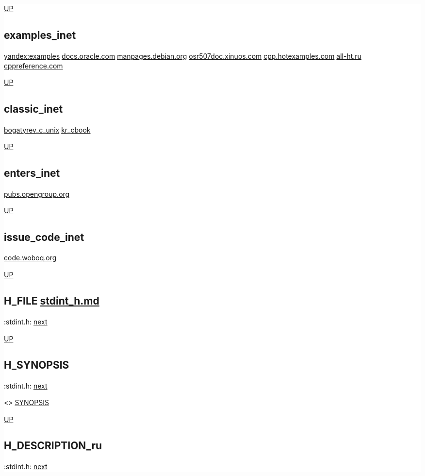 [UP](###UP)
## examples_inet
[yandex:examples](https://yandex.ru/search/?text=stdint.h+example+in+c)
[docs.oracle.com](https://www.google.com/search?q=stdint.h+https%3A%2F%2Fdocs.oracle.com)
[manpages.debian.org](https://yandex.ru/search/?text=stdint.h+site%3Ahttps%3A%2F%2Fmanpages.debian.org%2F)
[osr507doc.xinuos.com](https://www.google.com/search?q=stdint.h+http%3A%2F%2Fosr507doc.xinuos.com%2Fen%2Fman)
[cpp.hotexamples.com](https://cpp.hotexamples.com/examples/-/-/stdint.h/cpp-stdint.h-function-examples.html)
[all-ht.ru](https://yandex.ru/search/?text=stdint.h+site%3Ahttp%3A%2F%2Fall-ht.ru%2Finf%2Fprog%2Fc%2F)
[cppreference.com](https://yandex.ru/search/?text=stdint.h+site%3Ahttps%3A%2F%2Fen.cppreference.com%2Fw%2Fc%2F)

[UP](###UP)
## classic_inet
[bogatyrev_c_unix](https://www.google.com/search?q=stdint.h+site%3Ahttps%3A%2F%2Fcpp.com.ru%2Fbogatyrev_c_unix)
[kr_cbook](https://www.google.com/search?q=stdint.h+site%3Ahttps%3A%2F%2Fcpp.com.ru%2Fkr_cbook)

[UP](###UP)
## enters_inet
[pubs.opengroup.org](https://pubs.opengroup.org/onlinepubs/9699919799/idx/head.html)

[UP](###UP)
## issue_code_inet
[code.woboq.org](https://www.google.com/search?h=&sitesearch=https%3A%2F%2Fcode.woboq.org%2Fuserspace%2Fglibc%2F&q=stdint.h)


[UP](###UP)
## H_FILE [stdint_h.md](stdint_h.md)
:stdint.h:
[next](##H_SYNOPSIS)

[UP](###UP)
## H_SYNOPSIS
:stdint.h:
[next](##H_DESCRIPTION_ru)

<<SYNOPSIS>>
[SYNOPSIS](../fills/stdint_h/SYNOPSIS)


[UP](###UP)
## H_DESCRIPTION_ru
:stdint.h:
[next](##H_DESCRIPTION)
